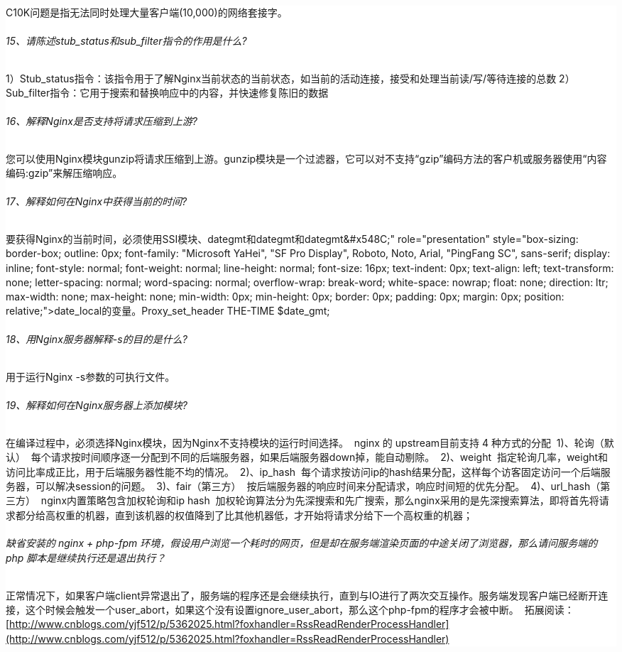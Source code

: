 C10K问题是指无法同时处理大量客户端(10,000)的网络套接字。

###### 15、请陈述stub_status和sub_filter指令的作用是什么?

1）Stub_status指令：该指令用于了解Nginx当前状态的当前状态，如当前的活动连接，接受和处理当前读/写/等待连接的总数 2）Sub_filter指令：它用于搜索和替换响应中的内容，并快速修复陈旧的数据

###### 16、解释Nginx是否支持将请求压缩到上游?

您可以使用Nginx模块gunzip将请求压缩到上游。gunzip模块是一个过滤器，它可以对不支持“gzip”编码方法的客户机或服务器使用“内容编码:gzip”来解压缩响应。

###### 17、解释如何在Nginx中获得当前的时间?

要获得Nginx的当前时间，必须使用SSI模块、dategmt和dategmt和dategmt&amp;#x548C;" role="presentation" style="box-sizing: border-box; outline: 0px; font-family: &quot;Microsoft YaHei&quot;, &quot;SF Pro Display&quot;, Roboto, Noto, Arial, &quot;PingFang SC&quot;, sans-serif; display: inline; font-style: normal; font-weight: normal; line-height: normal; font-size: 16px; text-indent: 0px; text-align: left; text-transform: none; letter-spacing: normal; word-spacing: normal; overflow-wrap: break-word; white-space: nowrap; float: none; direction: ltr; max-width: none; max-height: none; min-width: 0px; min-height: 0px; border: 0px; padding: 0px; margin: 0px; position: relative;">date_local的变量。Proxy_set_header THE-TIME $date_gmt;

###### 18、用Nginx服务器解释-s的目的是什么?

用于运行Nginx -s参数的可执行文件。

###### 19、解释如何在Nginx服务器上添加模块?

在编译过程中，必须选择Nginx模块，因为Nginx不支持模块的运行时间选择。 
nginx 的 upstream目前支持 4 种方式的分配 
1)、轮询（默认） 
每个请求按时间顺序逐一分配到不同的后端服务器，如果后端服务器down掉，能自动剔除。 
2)、weight 
指定轮询几率，weight和访问比率成正比，用于后端服务器性能不均的情况。 
2)、ip_hash 
每个请求按访问ip的hash结果分配，这样每个访客固定访问一个后端服务器，可以解决session的问题。 
3)、fair（第三方） 
按后端服务器的响应时间来分配请求，响应时间短的优先分配。 
4)、url_hash（第三方） 
nginx内置策略包含加权轮询和ip hash 
加权轮询算法分为先深搜索和先广搜索，那么nginx采用的是先深搜索算法，即将首先将请求都分给高权重的机器，直到该机器的权值降到了比其他机器低，才开始将请求分给下一个高权重的机器；

###### 缺省安装的 nginx + php-fpm 环境，假设用户浏览一个耗时的网页，但是却在服务端渲染页面的中途关闭了浏览器，那么请问服务端的 php 脚本是继续执行还是退出执行？

正常情况下，如果客户端client异常退出了，服务端的程序还是会继续执行，直到与IO进行了两次交互操作。服务端发现客户端已经断开连接，这个时候会触发一个user_abort，如果这个没有设置ignore_user_abort，那么这个php-fpm的程序才会被中断。 
拓展阅读：[http://www.cnblogs.com/yjf512/p/5362025.html?foxhandler=RssReadRenderProcessHandler](http://www.cnblogs.com/yjf512/p/5362025.html?foxhandler=RssReadRenderProcessHandler)
